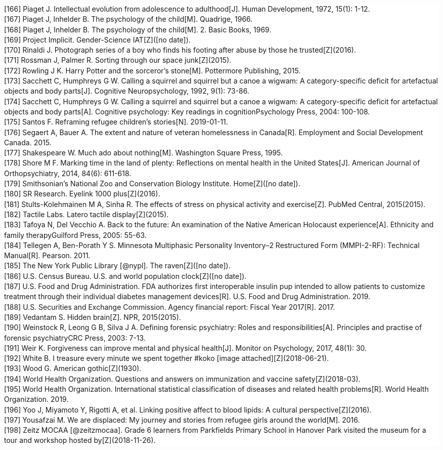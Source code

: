   <div class="csl-entry">[166]	Piaget J. Intellectual evolution from adolescence to adulthood[J]. Human Development, 1972, 15(1): 1-12.</div>
  <div class="csl-entry">[167]	Piaget J, Inhelder B. The psychology of the child[M]. Quadrige, 1966.</div>
  <div class="csl-entry">[168]	Piaget J, Inhelder B. The psychology of the child[M]. 2. Basic Books, 1969.</div>
  <div class="csl-entry">[169]	Project Implicit. Gender-Science IAT[Z]([no date]).</div>
  <div class="csl-entry">[170]	Rinaldi J. Photograph series of a boy who finds his footing after abuse by those he trusted[Z](2016).</div>
  <div class="csl-entry">[171]	Rossman J, Palmer R. Sorting through our space junk[Z](2015).</div>
  <div class="csl-entry">[172]	Rowling J K. Harry Potter and the sorceror’s stone[M]. Pottermore Publishing, 2015.</div>
  <div class="csl-entry">[173]	Sacchett C, Humphreys G W. Calling a squirrel and squirrel but a canoe a wigwam: A category-specific deficit for artefactual objects and body parts[J]. Cognitive Neuropsychology, 1992, 9(1): 73-86.</div>
  <div class="csl-entry">[174]	Sacchett C, Humphreys G W. Calling a squirrel and squirrel but a canoe a wigwam: A category-specific deficit for artefactual objects and body parts[A]. Cognitive psychology: Key readings in cognitionPsychology Press, 2004: 100-108.</div>
  <div class="csl-entry">[175]	Santos F. Reframing refugee children’s stories[N]. 2019-01-11.</div>
  <div class="csl-entry">[176]	Segaert A, Bauer A. The extent and nature of veteran homelessness in Canada[R]. Employment and Social Development Canada. 2015.</div>
  <div class="csl-entry">[177]	Shakespeare W. Much ado about nothing[M]. Washington Square Press, 1995.</div>
  <div class="csl-entry">[178]	Shore M F. Marking time in the land of plenty: Reflections on mental health in the United States[J]. American Journal of Orthopsychiatry, 2014, 84(6): 611-618.</div>
  <div class="csl-entry">[179]	Smithsonian’s National Zoo and Conservation Biology Institute. Home[Z]([no date]).</div>
  <div class="csl-entry">[180]	SR Research. Eyelink 1000 plus[Z](2016).</div>
  <div class="csl-entry">[181]	Stults-Kolehmainen M A, Sinha R. The effects of stress on physical activity and exercise[Z]. PubMed Central, 2015(2015).</div>
  <div class="csl-entry">[182]	Tactile Labs. Latero tactile display[Z](2015).</div>
  <div class="csl-entry">[183]	Tafoya N, Del Vecchio A. Back to the future: An examination of the Native American Holocaust experience[A]. Ethnicity and family therapyGuilford Press, 2005: 55-63.</div>
  <div class="csl-entry">[184]	Tellegen A, Ben-Porath Y S. Minnesota Multiphasic Personality Inventory–2 Restructured Form (MMPI-2-RF): Technical Manual[R]. Pearson. 2011.</div>
  <div class="csl-entry">[185]	The New York Public Library [@nypl]. The raven[Z]([no date]).</div>
  <div class="csl-entry">[186]	U.S. Census Bureau. U.S. and world population clock[Z]([no date]).</div>
  <div class="csl-entry">[187]	U.S. Food and Drug Administration. FDA authorizes first interoperable insulin pup intended to allow patients to customize treatment through their individual diabetes management devices[R]. U.S. Food and Drug Administration. 2019.</div>
  <div class="csl-entry">[188]	U.S. Securities and Exchange Commission. Agency financial report: Fiscal Year 2017[R]. 2017.</div>
  <div class="csl-entry">[189]	Vedantam S. Hidden brain[Z]. NPR, 2015(2015).</div>
  <div class="csl-entry">[190]	Weinstock R, Leong G B, Silva J A. Defining forensic psychiatry: Roles and responsibilities[A]. Principles and practise of forensic psychiatryCRC Press, 2003: 7-13.</div>
  <div class="csl-entry">[191]	Weir K. Forgiveness can improve mental and physical health[J]. Monitor on Psychology, 2017, 48(1): 30.</div>
  <div class="csl-entry">[192]	White B. I treasure every minute we spent together #koko [image attached][Z](2018-06-21).</div>
  <div class="csl-entry">[193]	Wood G. American gothic[Z](1930).</div>
  <div class="csl-entry">[194]	World Health Organization. Questions and answers on immunization and vaccine safety[Z](2018-03).</div>
  <div class="csl-entry">[195]	World Health Organization. International statistical classification of diseases and related health problems[R]. World Health Organization. 2019.</div>
  <div class="csl-entry">[196]	Yoo J, Miyamoto Y, Rigotti A, et al. Linking positive affect to blood lipids: A cultural perspective[Z](2016).</div>
  <div class="csl-entry">[197]	Yousafzai M. We are displaced: My journey and stories from refugee girls around the world[M]. 2016.</div>
  <div class="csl-entry">[198]	Zeitz MOCAA [@zeitzmocaa]. Grade 6 learners from Parkfields Primary School in Hanover Park visited the museum for a tour and workshop hosted by[Z](2018-11-26).</div>
</div>

